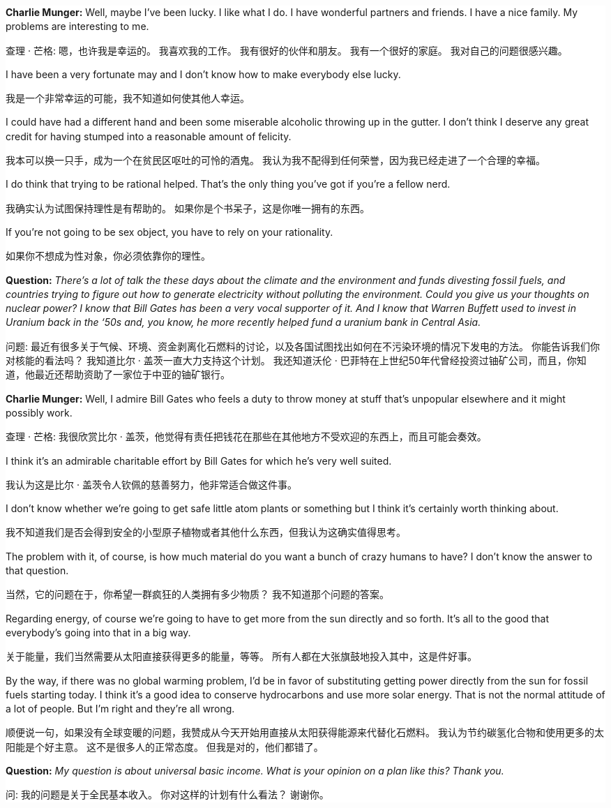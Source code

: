 **Charlie Munger:** Well, maybe I’ve been lucky. I like what I do. I have wonderful partners and friends. I have a nice family. My problems are interesting to me.

查理 · 芒格: 嗯，也许我是幸运的。 我喜欢我的工作。 我有很好的伙伴和朋友。 我有一个很好的家庭。 我对自己的问题很感兴趣。

I have been a very fortunate may and I don’t know how to make everybody else lucky.

我是一个非常幸运的可能，我不知道如何使其他人幸运。

I could have had a different hand and been some miserable alcoholic throwing up in the gutter. I don’t think I deserve any great credit for having stumped into a reasonable amount of felicity.

我本可以换一只手，成为一个在贫民区呕吐的可怜的酒鬼。 我认为我不配得到任何荣誉，因为我已经走进了一个合理的幸福。

I do think that trying to be rational helped. That’s the only thing you’ve got if you’re a fellow nerd.

我确实认为试图保持理性是有帮助的。 如果你是个书呆子，这是你唯一拥有的东西。

If you’re not going to be sex object, you have to rely on your rationality.

如果你不想成为性对象，你必须依靠你的理性。

**Question:** *There’s a lot of talk the these days about the climate and the environment and funds divesting fossil fuels, and countries trying to figure out how to generate electricity without polluting the environment. Could you give us your thoughts on nuclear power? I know that Bill Gates has been a very vocal supporter of it. And I know that Warren Buffett used to invest in Uranium back in the ‘50s and, you know, he more recently helped fund a uranium bank in Central Asia.*

问题: 最近有很多关于气候、环境、资金剥离化石燃料的讨论，以及各国试图找出如何在不污染环境的情况下发电的方法。 你能告诉我们你对核能的看法吗？ 我知道比尔 · 盖茨一直大力支持这个计划。 我还知道沃伦 · 巴菲特在上世纪50年代曾经投资过铀矿公司，而且，你知道，他最近还帮助资助了一家位于中亚的铀矿银行。

**Charlie Munger:** Well, I admire Bill Gates who feels a duty to throw money at stuff that’s unpopular elsewhere and it might possibly work.

查理 · 芒格: 我很欣赏比尔 · 盖茨，他觉得有责任把钱花在那些在其他地方不受欢迎的东西上，而且可能会奏效。

I think it’s an admirable charitable effort by Bill Gates for which he’s very well suited.

我认为这是比尔 · 盖茨令人钦佩的慈善努力，他非常适合做这件事。

I don’t know whether we’re going to get safe little atom plants or something but I think it’s certainly worth thinking about.

我不知道我们是否会得到安全的小型原子植物或者其他什么东西，但我认为这确实值得思考。

The problem with it, of course, is how much material do you want a bunch of crazy humans to have? I don’t know the answer to that question.

当然，它的问题在于，你希望一群疯狂的人类拥有多少物质？ 我不知道那个问题的答案。

Regarding energy, of course we’re going to have to get more from the sun directly and so forth. It’s all to the good that everybody’s going into that in a big way.

关于能量，我们当然需要从太阳直接获得更多的能量，等等。 所有人都在大张旗鼓地投入其中，这是件好事。

By the way, if there was no global warming problem, I’d be in favor of substituting getting power directly from the sun for fossil fuels starting today. I think it’s a good idea to conserve hydrocarbons and use more solar energy. That is not the normal attitude of a lot of people. But I’m right and they’re all wrong.

顺便说一句，如果没有全球变暖的问题，我赞成从今天开始用直接从太阳获得能源来代替化石燃料。 我认为节约碳氢化合物和使用更多的太阳能是个好主意。 这不是很多人的正常态度。 但我是对的，他们都错了。

**Question:** *My question is about universal basic income. What is your opinion on a plan like this? Thank you.*

问: 我的问题是关于全民基本收入。 你对这样的计划有什么看法？ 谢谢你。


